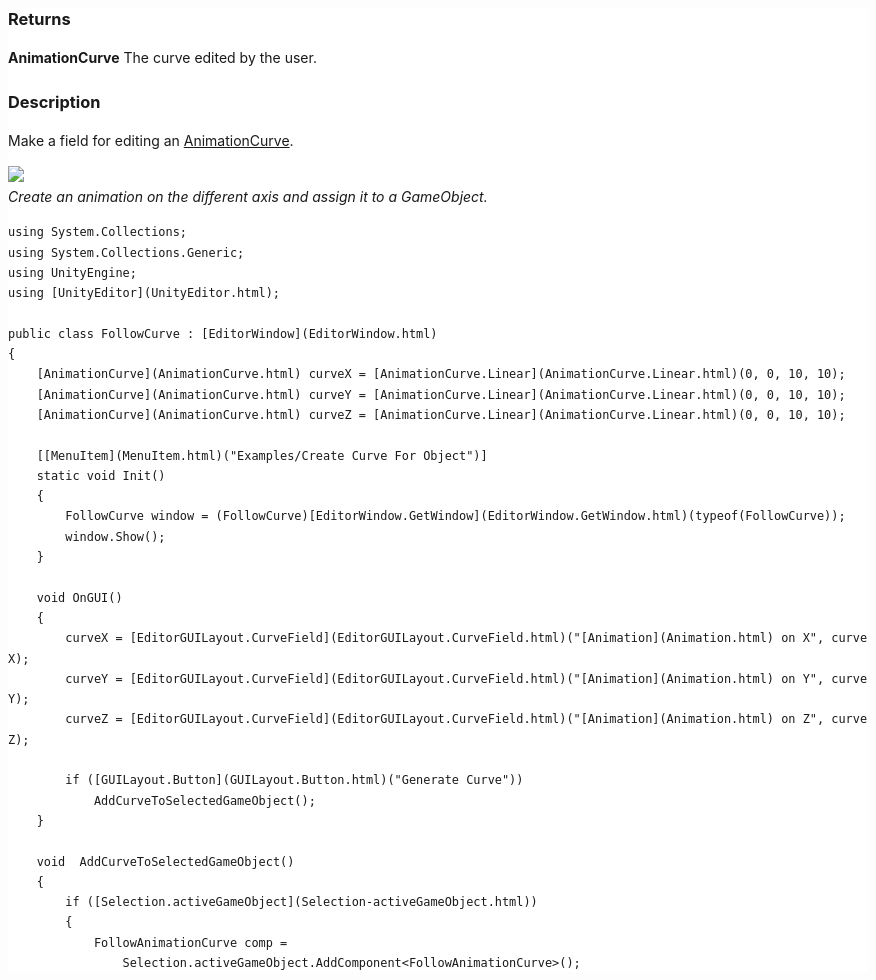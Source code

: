 ### Returns

**AnimationCurve** The curve edited by the user.

### Description

Make a field for editing an [AnimationCurve](AnimationCurve.html).

![](../StaticFiles/ScriptRefImages/FollowCurve.png)  
_Create an animation on the different axis and assign it to a GameObject._

    
    
    using System.Collections;
    using System.Collections.Generic;
    using UnityEngine;
    using [UnityEditor](UnityEditor.html);  
      
    public class FollowCurve : [EditorWindow](EditorWindow.html)
    {
        [AnimationCurve](AnimationCurve.html) curveX = [AnimationCurve.Linear](AnimationCurve.Linear.html)(0, 0, 10, 10);
        [AnimationCurve](AnimationCurve.html) curveY = [AnimationCurve.Linear](AnimationCurve.Linear.html)(0, 0, 10, 10);
        [AnimationCurve](AnimationCurve.html) curveZ = [AnimationCurve.Linear](AnimationCurve.Linear.html)(0, 0, 10, 10);  
      
        [[MenuItem](MenuItem.html)("Examples/Create Curve For Object")]
        static void Init()
        {
            FollowCurve window = (FollowCurve)[EditorWindow.GetWindow](EditorWindow.GetWindow.html)(typeof(FollowCurve));
            window.Show();
        }  
      
        void OnGUI()
        {
            curveX = [EditorGUILayout.CurveField](EditorGUILayout.CurveField.html)("[Animation](Animation.html) on X", curveX);
            curveY = [EditorGUILayout.CurveField](EditorGUILayout.CurveField.html)("[Animation](Animation.html) on Y", curveY);
            curveZ = [EditorGUILayout.CurveField](EditorGUILayout.CurveField.html)("[Animation](Animation.html) on Z", curveZ);  
      
            if ([GUILayout.Button](GUILayout.Button.html)("Generate Curve"))
                AddCurveToSelectedGameObject();
        }  
      
        void  AddCurveToSelectedGameObject()
        {
            if ([Selection.activeGameObject](Selection-activeGameObject.html))
            {
                FollowAnimationCurve comp =
                    Selection.activeGameObject.AddComponent<FollowAnimationCurve>();  
      